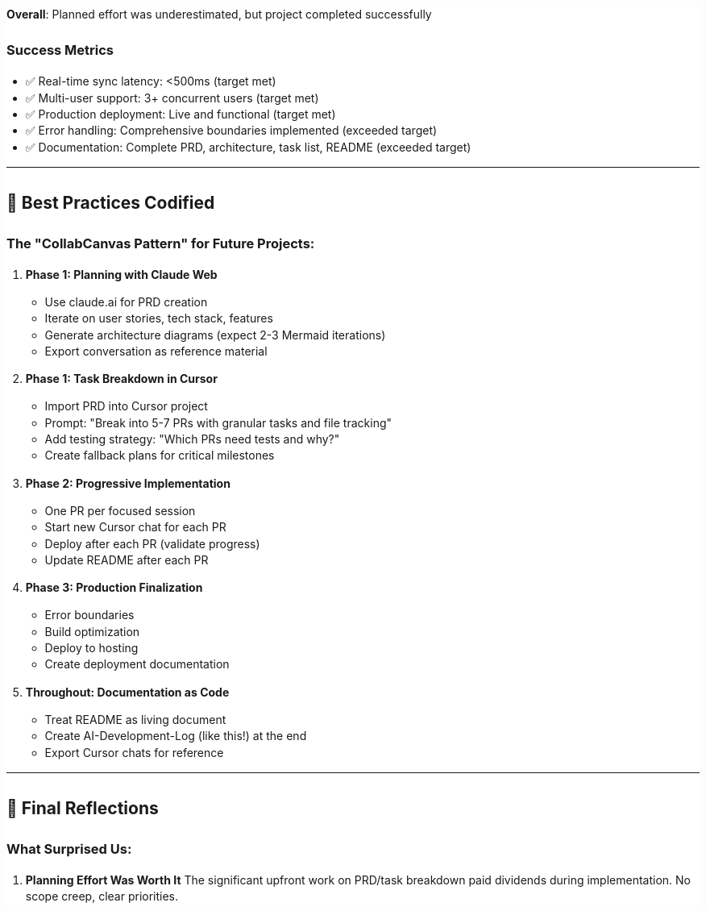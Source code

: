 **Overall**: Planned effort was underestimated, but project completed successfully

### **Success Metrics**

- ✅ Real-time sync latency: <500ms (target met)
- ✅ Multi-user support: 3+ concurrent users (target met)
- ✅ Production deployment: Live and functional (target met)
- ✅ Error handling: Comprehensive boundaries implemented (exceeded target)
- ✅ Documentation: Complete PRD, architecture, task list, README (exceeded target)

---

## 🚀 Best Practices Codified

### **The "CollabCanvas Pattern" for Future Projects:**

1. **Phase 1: Planning with Claude Web**
   - Use claude.ai for PRD creation
   - Iterate on user stories, tech stack, features
   - Generate architecture diagrams (expect 2-3 Mermaid iterations)
   - Export conversation as reference material

2. **Phase 1: Task Breakdown in Cursor**
   - Import PRD into Cursor project
   - Prompt: "Break into 5-7 PRs with granular tasks and file tracking"
   - Add testing strategy: "Which PRs need tests and why?"
   - Create fallback plans for critical milestones

3. **Phase 2: Progressive Implementation**
   - One PR per focused session
   - Start new Cursor chat for each PR
   - Deploy after each PR (validate progress)
   - Update README after each PR

4. **Phase 3: Production Finalization**
   - Error boundaries
   - Build optimization
   - Deploy to hosting
   - Create deployment documentation

5. **Throughout: Documentation as Code**
   - Treat README as living document
   - Create AI-Development-Log (like this!) at the end
   - Export Cursor chats for reference

---

## 🎯 Final Reflections

### **What Surprised Us:**

1. **Planning Effort Was Worth It**
   The significant upfront work on PRD/task breakdown paid dividends during implementation. No scope creep, clear priorities.
